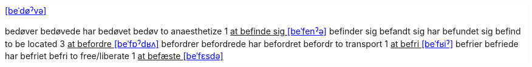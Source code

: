 <audio id="bedøve" src="https://static.ordnet.dk/mp3/11003/11003772_1.mp3" style="display: none;"></audio>
<span onclick="playSound('bedøve');" style="cursor: pointer; text-decoration: underline; color: blue;">[beˈdøˀvə]</span>
</td>
<td> bedøver </td>
<td> bedøvede </td>
<td> har bedøvet </td>
<td> bedøv </td>
<td> to anaesthetize </td>
<td> 1 </td>
</tr>
<tr>
<td><a href="https://ordnet.dk/ddo/ordbog?query=befinde"> at befinde sig </a></td>
<td>
<audio id="befinde" src="https://static.ordnet.dk/mp3/11003/11003786_1.mp3" style="display: none;"></audio>
<span onclick="playSound('befinde');" style="cursor: pointer; text-decoration: underline; color: blue;">[beˈfenˀə]</span>
</td>
<td> befinder sig </td>
<td> befandt sig </td>
<td> har befundet sig </td>
<td> befind </td>
<td> to be located </td>
<td> 3 </td>
</tr>
<tr>
<td><a href="https://ordnet.dk/ddo/ordbog?query=befordre"> at befordre </a></td>
<td>
<audio id="befordre" src="https://static.ordnet.dk/mp3/11003/11003806_1.mp3" style="display: none;"></audio>
<span onclick="playSound('befordre');" style="cursor: pointer; text-decoration: underline; color: blue;">[beˈfɒˀdʁʌ]</span>
</td>
<td> befordrer </td>
<td> befordrede </td>
<td> har befordret </td>
<td> befordr </td>
<td> to transport </td>
<td> 1 </td>
</tr>
<tr>
<td><a href="https://ordnet.dk/ddo/ordbog?query=befri"> at befri </a></td>
<td>
<audio id="befri" src="https://static.ordnet.dk/mp3/11003/11003811_1.mp3" style="display: none;"></audio>
<span onclick="playSound('befri');" style="cursor: pointer; text-decoration: underline; color: blue;">[beˈfʁiˀ]</span>
</td>
<td> befrier </td>
<td> befriede </td>
<td> har befriet </td>
<td> befri </td>
<td> to free/liberate </td>
<td> 1 </td>
</tr>
<tr>
<td><a href="https://ordnet.dk/ddo/ordbog?query=bef%C3%A6ste"> at befæste </a></td>
<td>
<audio id="befæste" src="https://static.ordnet.dk/mp3/11003/11003827_1.mp3" style="display: none;"></audio>
<span onclick="playSound('befæste');" style="cursor: pointer; text-decoration: underline; color: blue;">[beˈfεsdə]</span>
